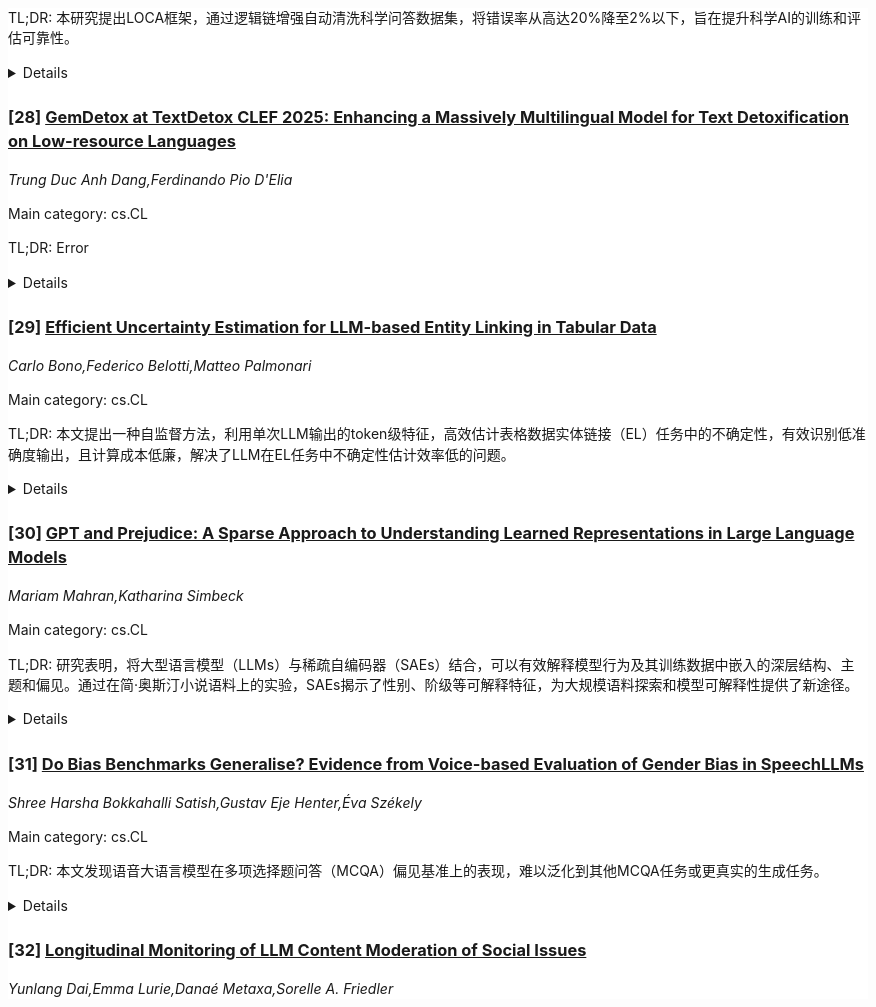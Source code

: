 TL;DR: 本研究提出LOCA框架，通过逻辑链增强自动清洗科学问答数据集，将错误率从高达20%降至2%以下，旨在提升科学AI的训练和评估可靠性。


<details><summary>Details</summary></details>


### [28] [GemDetox at TextDetox CLEF 2025: Enhancing a Massively Multilingual Model for Text Detoxification on Low-resource Languages](https://arxiv.org/abs/2510.01250)
*Trung Duc Anh Dang,Ferdinando Pio D'Elia*

Main category: cs.CL

TL;DR: Error


<details><summary>Details</summary></details>


### [29] [Efficient Uncertainty Estimation for LLM-based Entity Linking in Tabular Data](https://arxiv.org/abs/2510.01251)
*Carlo Bono,Federico Belotti,Matteo Palmonari*

Main category: cs.CL

TL;DR: 本文提出一种自监督方法，利用单次LLM输出的token级特征，高效估计表格数据实体链接（EL）任务中的不确定性，有效识别低准确度输出，且计算成本低廉，解决了LLM在EL任务中不确定性估计效率低的问题。


<details><summary>Details</summary></details>


### [30] [GPT and Prejudice: A Sparse Approach to Understanding Learned Representations in Large Language Models](https://arxiv.org/abs/2510.01252)
*Mariam Mahran,Katharina Simbeck*

Main category: cs.CL

TL;DR: 研究表明，将大型语言模型（LLMs）与稀疏自编码器（SAEs）结合，可以有效解释模型行为及其训练数据中嵌入的深层结构、主题和偏见。通过在简·奥斯汀小说语料上的实验，SAEs揭示了性别、阶级等可解释特征，为大规模语料探索和模型可解释性提供了新途径。


<details><summary>Details</summary></details>


### [31] [Do Bias Benchmarks Generalise? Evidence from Voice-based Evaluation of Gender Bias in SpeechLLMs](https://arxiv.org/abs/2510.01254)
*Shree Harsha Bokkahalli Satish,Gustav Eje Henter,Éva Székely*

Main category: cs.CL

TL;DR: 本文发现语音大语言模型在多项选择题问答（MCQA）偏见基准上的表现，难以泛化到其他MCQA任务或更真实的生成任务。


<details><summary>Details</summary></details>


### [32] [Longitudinal Monitoring of LLM Content Moderation of Social Issues](https://arxiv.org/abs/2510.01255)
*Yunlang Dai,Emma Lurie,Danaé Metaxa,Sorelle A. Friedler*
